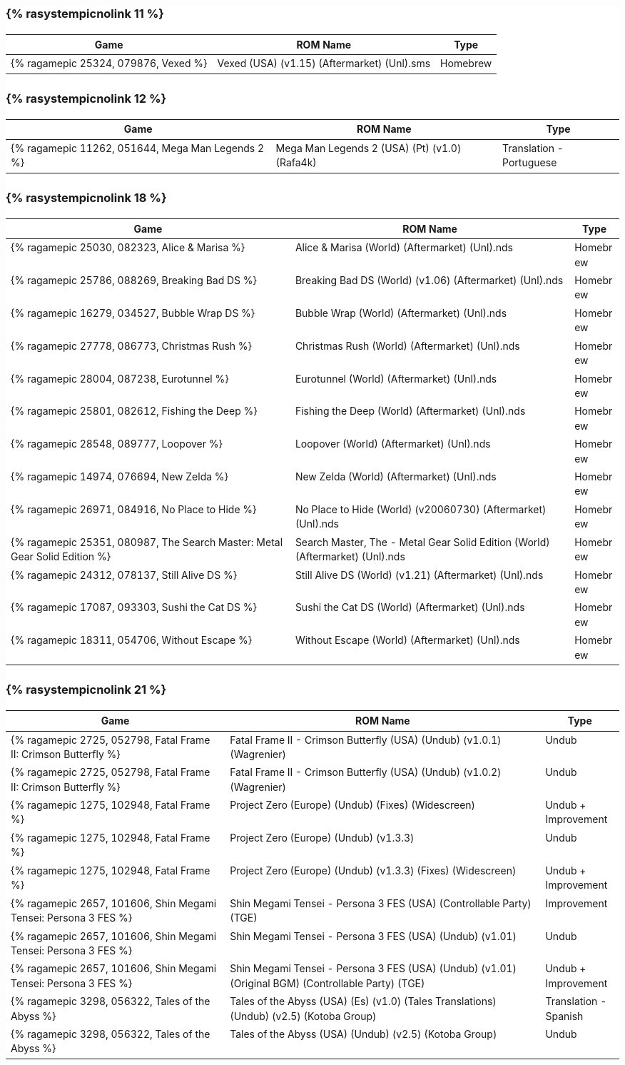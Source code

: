 ### {% rasystempicnolink 11 %}

| Game                                 | ROM Name                                    | Type     |
| ------------------------------------ | ------------------------------------------- | -------- |
| {% ragamepic 25324, 079876, Vexed %} | Vexed (USA) (v1.15) (Aftermarket) (Unl).sms | Homebrew |

### {% rasystempicnolink 12 %}

| Game                                              | ROM Name                                      | Type                     |
| ------------------------------------------------- | --------------------------------------------- | ------------------------ |
| {% ragamepic 11262, 051644, Mega Man Legends 2 %} | Mega Man Legends 2 (USA) (Pt) (v1.0) (Rafa4k) | Translation - Portuguese |

### {% rasystempicnolink 18 %}

| Game                                                                       | ROM Name                                                                      | Type     |
| -------------------------------------------------------------------------- | ----------------------------------------------------------------------------- | -------- |
| {% ragamepic 25030, 082323, Alice & Marisa %}                              | Alice & Marisa (World) (Aftermarket) (Unl).nds                                | Homebrew |
| {% ragamepic 25786, 088269, Breaking Bad DS %}                             | Breaking Bad DS (World) (v1.06) (Aftermarket) (Unl).nds                       | Homebrew |
| {% ragamepic 16279, 034527, Bubble Wrap DS %}                              | Bubble Wrap (World) (Aftermarket) (Unl).nds                                   | Homebrew |
| {% ragamepic 27778, 086773, Christmas Rush %}                              | Christmas Rush (World) (Aftermarket) (Unl).nds                                | Homebrew |
| {% ragamepic 28004, 087238, Eurotunnel %}                                  | Eurotunnel (World) (Aftermarket) (Unl).nds                                    | Homebrew |
| {% ragamepic 25801, 082612, Fishing the Deep %}                            | Fishing the Deep (World) (Aftermarket) (Unl).nds                              | Homebrew |
| {% ragamepic 28548, 089777, Loopover %}                                    | Loopover (World) (Aftermarket) (Unl).nds                                      | Homebrew |
| {% ragamepic 14974, 076694, New Zelda %}                                   | New Zelda (World) (Aftermarket) (Unl).nds                                     | Homebrew |
| {% ragamepic 26971, 084916, No Place to Hide %}                            | No Place to Hide (World) (v20060730) (Aftermarket) (Unl).nds                  | Homebrew |
| {% ragamepic 25351, 080987, The Search Master: Metal Gear Solid Edition %} | Search Master, The - Metal Gear Solid Edition (World) (Aftermarket) (Unl).nds | Homebrew |
| {% ragamepic 24312, 078137, Still Alive DS %}                              | Still Alive DS (World) (v1.21) (Aftermarket) (Unl).nds                        | Homebrew |
| {% ragamepic 17087, 093303, Sushi the Cat DS %}                            | Sushi the Cat DS (World) (Aftermarket) (Unl).nds                              | Homebrew |
| {% ragamepic 18311, 054706, Without Escape %}                              | Without Escape (World) (Aftermarket) (Unl).nds                                | Homebrew |

### {% rasystempicnolink 21 %}

| Game                                                            | ROM Name                                                                                           | Type                  |
| --------------------------------------------------------------- | -------------------------------------------------------------------------------------------------- | --------------------- |
| {% ragamepic 2725, 052798, Fatal Frame II: Crimson Butterfly %} | Fatal Frame II - Crimson Butterfly (USA) (Undub) (v1.0.1) (Wagrenier)                              | Undub                 |
| {% ragamepic 2725, 052798, Fatal Frame II: Crimson Butterfly %} | Fatal Frame II - Crimson Butterfly (USA) (Undub) (v1.0.2) (Wagrenier)                              | Undub                 |
| {% ragamepic 1275, 102948, Fatal Frame %}                       | Project Zero (Europe) (Undub) (Fixes) (Widescreen)                                                 | Undub + Improvement   |
| {% ragamepic 1275, 102948, Fatal Frame %}                       | Project Zero (Europe) (Undub) (v1.3.3)                                                             | Undub                 |
| {% ragamepic 1275, 102948, Fatal Frame %}                       | Project Zero (Europe) (Undub) (v1.3.3) (Fixes) (Widescreen)                                        | Undub + Improvement   |
| {% ragamepic 2657, 101606, Shin Megami Tensei: Persona 3 FES %} | Shin Megami Tensei - Persona 3 FES (USA) (Controllable Party) (TGE)                                | Improvement           |
| {% ragamepic 2657, 101606, Shin Megami Tensei: Persona 3 FES %} | Shin Megami Tensei - Persona 3 FES (USA) (Undub) (v1.01)                                           | Undub                 |
| {% ragamepic 2657, 101606, Shin Megami Tensei: Persona 3 FES %} | Shin Megami Tensei - Persona 3 FES (USA) (Undub) (v1.01) (Original BGM) (Controllable Party) (TGE) | Undub + Improvement   |
| {% ragamepic 3298, 056322, Tales of the Abyss %}                | Tales of the Abyss (USA) (Es) (v1.0) (Tales Translations) (Undub) (v2.5) (Kotoba Group)            | Translation - Spanish |
| {% ragamepic 3298, 056322, Tales of the Abyss %}                | Tales of the Abyss (USA) (Undub) (v2.5) (Kotoba Group)                                             | Undub                 |
